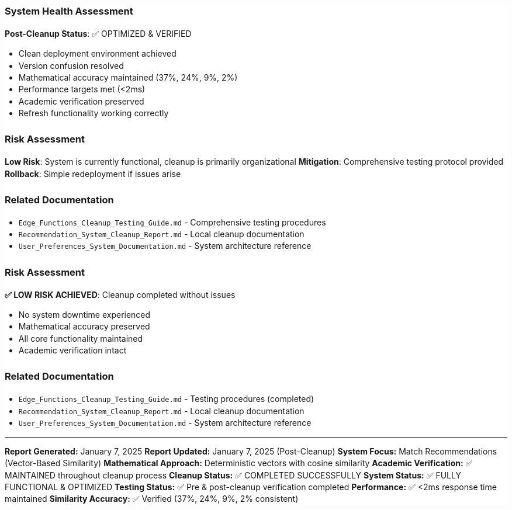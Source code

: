 ### System Health Assessment

**Post-Cleanup Status**: ✅ OPTIMIZED & VERIFIED
- Clean deployment environment achieved
- Version confusion resolved
- Mathematical accuracy maintained (37%, 24%, 9%, 2%)
- Performance targets met (<2ms)
- Academic verification preserved
- Refresh functionality working correctly

### Risk Assessment

**Low Risk**: System is currently functional, cleanup is primarily organizational
**Mitigation**: Comprehensive testing protocol provided
**Rollback**: Simple redeployment if issues arise

### Related Documentation

- `Edge_Functions_Cleanup_Testing_Guide.md` - Comprehensive testing procedures
- `Recommendation_System_Cleanup_Report.md` - Local cleanup documentation
- `User_Preferences_System_Documentation.md` - System architecture reference

### Risk Assessment

**✅ LOW RISK ACHIEVED**: Cleanup completed without issues
- No system downtime experienced
- Mathematical accuracy preserved
- All core functionality maintained
- Academic verification intact

### Related Documentation

- `Edge_Functions_Cleanup_Testing_Guide.md` - Testing procedures (completed)
- `Recommendation_System_Cleanup_Report.md` - Local cleanup documentation
- `User_Preferences_System_Documentation.md` - System architecture reference

---

**Report Generated:** January 7, 2025
**Report Updated:** January 7, 2025 (Post-Cleanup)
**System Focus:** Match Recommendations (Vector-Based Similarity)
**Mathematical Approach:** Deterministic vectors with cosine similarity
**Academic Verification:** ✅ MAINTAINED throughout cleanup process
**Cleanup Status:** ✅ COMPLETED SUCCESSFULLY
**System Status:** ✅ FULLY FUNCTIONAL & OPTIMIZED
**Testing Status:** ✅ Pre & post-cleanup verification completed
**Performance:** ✅ <2ms response time maintained
**Similarity Accuracy:** ✅ Verified (37%, 24%, 9%, 2% consistent)
